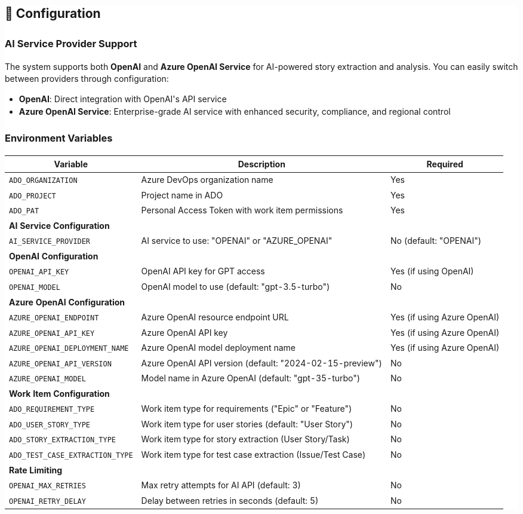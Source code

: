## 🔧 Configuration

### AI Service Provider Support

The system supports both **OpenAI** and **Azure OpenAI Service** for AI-powered story extraction and analysis. You can easily switch between providers through configuration:

- **OpenAI**: Direct integration with OpenAI's API service
- **Azure OpenAI Service**: Enterprise-grade AI service with enhanced security, compliance, and regional control

### Environment Variables

| Variable | Description | Required |
|----------|-------------|----------|
| `ADO_ORGANIZATION` | Azure DevOps organization name | Yes |
| `ADO_PROJECT` | Project name in ADO | Yes |
| `ADO_PAT` | Personal Access Token with work item permissions | Yes |
| **AI Service Configuration** | | |
| `AI_SERVICE_PROVIDER` | AI service to use: "OPENAI" or "AZURE_OPENAI" | No (default: "OPENAI") |
| **OpenAI Configuration** | | |
| `OPENAI_API_KEY` | OpenAI API key for GPT access | Yes (if using OpenAI) |
| `OPENAI_MODEL` | OpenAI model to use (default: "gpt-3.5-turbo") | No |
| **Azure OpenAI Configuration** | | |
| `AZURE_OPENAI_ENDPOINT` | Azure OpenAI resource endpoint URL | Yes (if using Azure OpenAI) |
| `AZURE_OPENAI_API_KEY` | Azure OpenAI API key | Yes (if using Azure OpenAI) |
| `AZURE_OPENAI_DEPLOYMENT_NAME` | Azure OpenAI model deployment name | Yes (if using Azure OpenAI) |
| `AZURE_OPENAI_API_VERSION` | Azure OpenAI API version (default: "2024-02-15-preview") | No |
| `AZURE_OPENAI_MODEL` | Model name in Azure OpenAI (default: "gpt-35-turbo") | No |
| **Work Item Configuration** | | |
| `ADO_REQUIREMENT_TYPE` | Work item type for requirements ("Epic" or "Feature") | No |
| `ADO_USER_STORY_TYPE` | Work item type for user stories (default: "User Story") | No |
| `ADO_STORY_EXTRACTION_TYPE` | Work item type for story extraction (User Story/Task) | No |
| `ADO_TEST_CASE_EXTRACTION_TYPE` | Work item type for test case extraction (Issue/Test Case) | No |
| **Rate Limiting** | | |
| `OPENAI_MAX_RETRIES` | Max retry attempts for AI API (default: 3) | No |
| `OPENAI_RETRY_DELAY` | Delay between retries in seconds (default: 5) | No |
